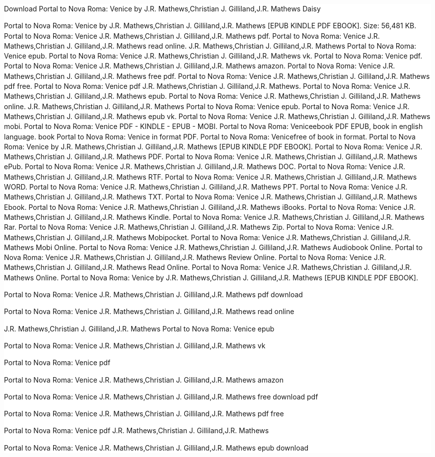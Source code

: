 Download Portal to Nova Roma: Venice by J.R. Mathews,Christian J. Gilliland,J.R. Mathews Daisy

Portal to Nova Roma: Venice by J.R. Mathews,Christian J. Gilliland,J.R. Mathews [EPUB KINDLE PDF EBOOK]. Size: 56,481 KB. Portal to Nova Roma: Venice J.R. Mathews,Christian J. Gilliland,J.R. Mathews pdf. Portal to Nova Roma: Venice J.R. Mathews,Christian J. Gilliland,J.R. Mathews read online. J.R. Mathews,Christian J. Gilliland,J.R. Mathews Portal to Nova Roma: Venice epub. Portal to Nova Roma: Venice J.R. Mathews,Christian J. Gilliland,J.R. Mathews vk. Portal to Nova Roma: Venice pdf. Portal to Nova Roma: Venice J.R. Mathews,Christian J. Gilliland,J.R. Mathews amazon. Portal to Nova Roma: Venice J.R. Mathews,Christian J. Gilliland,J.R. Mathews free pdf. Portal to Nova Roma: Venice J.R. Mathews,Christian J. Gilliland,J.R. Mathews pdf free. Portal to Nova Roma: Venice pdf J.R. Mathews,Christian J. Gilliland,J.R. Mathews. Portal to Nova Roma: Venice J.R. Mathews,Christian J. Gilliland,J.R. Mathews epub. Portal to Nova Roma: Venice J.R. Mathews,Christian J. Gilliland,J.R. Mathews online. J.R. Mathews,Christian J. Gilliland,J.R. Mathews Portal to Nova Roma: Venice epub. Portal to Nova Roma: Venice J.R. Mathews,Christian J. Gilliland,J.R. Mathews epub vk. Portal to Nova Roma: Venice J.R. Mathews,Christian J. Gilliland,J.R. Mathews mobi. Portal to Nova Roma: Venice PDF - KINDLE - EPUB - MOBI. Portal to Nova Roma: Veniceebook PDF EPUB, book in english language. book Portal to Nova Roma: Venice in format PDF. Portal to Nova Roma: Venicefree of book in format. Portal to Nova Roma: Venice by J.R. Mathews,Christian J. Gilliland,J.R. Mathews [EPUB KINDLE PDF EBOOK]. Portal to Nova Roma: Venice J.R. Mathews,Christian J. Gilliland,J.R. Mathews PDF. Portal to Nova Roma: Venice J.R. Mathews,Christian J. Gilliland,J.R. Mathews ePub. Portal to Nova Roma: Venice J.R. Mathews,Christian J. Gilliland,J.R. Mathews DOC. Portal to Nova Roma: Venice J.R. Mathews,Christian J. Gilliland,J.R. Mathews RTF. Portal to Nova Roma: Venice J.R. Mathews,Christian J. Gilliland,J.R. Mathews WORD. Portal to Nova Roma: Venice J.R. Mathews,Christian J. Gilliland,J.R. Mathews PPT. Portal to Nova Roma: Venice J.R. Mathews,Christian J. Gilliland,J.R. Mathews TXT. Portal to Nova Roma: Venice J.R. Mathews,Christian J. Gilliland,J.R. Mathews Ebook. Portal to Nova Roma: Venice J.R. Mathews,Christian J. Gilliland,J.R. Mathews iBooks. Portal to Nova Roma: Venice J.R. Mathews,Christian J. Gilliland,J.R. Mathews Kindle. Portal to Nova Roma: Venice J.R. Mathews,Christian J. Gilliland,J.R. Mathews Rar. Portal to Nova Roma: Venice J.R. Mathews,Christian J. Gilliland,J.R. Mathews Zip. Portal to Nova Roma: Venice J.R. Mathews,Christian J. Gilliland,J.R. Mathews Mobipocket. Portal to Nova Roma: Venice J.R. Mathews,Christian J. Gilliland,J.R. Mathews Mobi Online. Portal to Nova Roma: Venice J.R. Mathews,Christian J. Gilliland,J.R. Mathews Audiobook Online. Portal to Nova Roma: Venice J.R. Mathews,Christian J. Gilliland,J.R. Mathews Review Online. Portal to Nova Roma: Venice J.R. Mathews,Christian J. Gilliland,J.R. Mathews Read Online. Portal to Nova Roma: Venice J.R. Mathews,Christian J. Gilliland,J.R. Mathews Online. Portal to Nova Roma: Venice by J.R. Mathews,Christian J. Gilliland,J.R. Mathews [EPUB KINDLE PDF EBOOK].

Portal to Nova Roma: Venice J.R. Mathews,Christian J. Gilliland,J.R. Mathews pdf download

Portal to Nova Roma: Venice J.R. Mathews,Christian J. Gilliland,J.R. Mathews read online

J.R. Mathews,Christian J. Gilliland,J.R. Mathews Portal to Nova Roma: Venice epub

Portal to Nova Roma: Venice J.R. Mathews,Christian J. Gilliland,J.R. Mathews vk

Portal to Nova Roma: Venice pdf

Portal to Nova Roma: Venice J.R. Mathews,Christian J. Gilliland,J.R. Mathews amazon

Portal to Nova Roma: Venice J.R. Mathews,Christian J. Gilliland,J.R. Mathews free download pdf

Portal to Nova Roma: Venice J.R. Mathews,Christian J. Gilliland,J.R. Mathews pdf free

Portal to Nova Roma: Venice pdf J.R. Mathews,Christian J. Gilliland,J.R. Mathews

Portal to Nova Roma: Venice J.R. Mathews,Christian J. Gilliland,J.R. Mathews epub download
